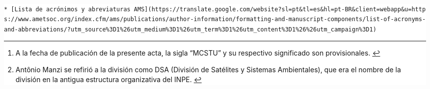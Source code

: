     * [Lista de acrónimos y abreviaturas AMS](https://translate.google.com/website?sl=pt&tl=es&hl=pt-BR&client=webapp&u=https://www.ametsoc.org/index.cfm/ams/publications/author-information/formatting-and-manuscript-components/list-of-acronyms-and-abbreviations/?utm_source%3D1%26utm_medium%3D1%26utm_term%3D1%26utm_content%3D1%26%26utm_campaign%3D1)

------------------------------------------------------------------------

1.  A la fecha de publicación de la presente acta, la sigla “MCSTU” y su
    respectivo significado son provisionales. <a
    href="https://monanadmin-github-io.translate.goog/monan_cc_docs/ata_cc_04_novembro_2021/?_x_tr_sl=pt&amp;_x_tr_tl=es&amp;_x_tr_hl=pt-BR&amp;_x_tr_pto=wapp#fnref:1"
    class="footnote-backref"
    title="Volver a la nota al pie 1 del texto">↩︎</a>

2.  Antônio Manzi se refirió a la división como DSA (División de
    Satélites y Sistemas Ambientales), que era el nombre de la división
    en la antigua estructura organizativa del INPE. <a
    href="https://monanadmin-github-io.translate.goog/monan_cc_docs/ata_cc_04_novembro_2021/?_x_tr_sl=pt&amp;_x_tr_tl=es&amp;_x_tr_hl=pt-BR&amp;_x_tr_pto=wapp#fnref:2"
    class="footnote-backref"
    title="Volver a la nota al pie 2 en el texto">↩︎</a>
